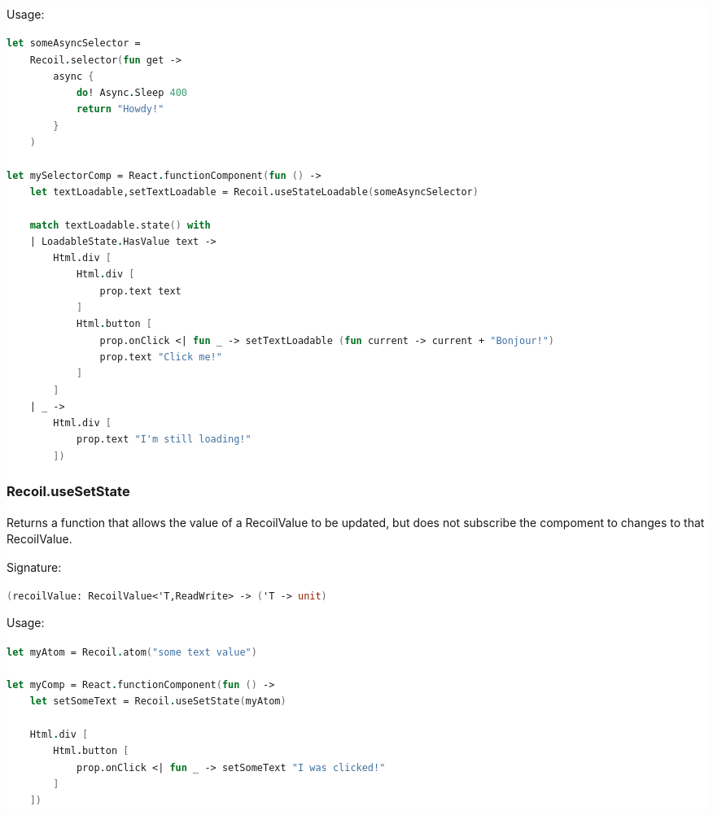 Usage:
```fs
let someAsyncSelector = 
    Recoil.selector(fun get ->
        async {
            do! Async.Sleep 400
            return "Howdy!"
        }
    )

let mySelectorComp = React.functionComponent(fun () ->
    let textLoadable,setTextLoadable = Recoil.useStateLoadable(someAsyncSelector)

    match textLoadable.state() with
    | LoadableState.HasValue text ->
        Html.div [
            Html.div [
                prop.text text
            ]
            Html.button [
                prop.onClick <| fun _ -> setTextLoadable (fun current -> current + "Bonjour!")
                prop.text "Click me!"
            ]
        ]
    | _ ->
        Html.div [
            prop.text "I'm still loading!"
        ])
```

### Recoil.useSetState

Returns a function that allows the value of a RecoilValue to be updated, but does
not subscribe the compoment to changes to that RecoilValue.

Signature:
```fs
(recoilValue: RecoilValue<'T,ReadWrite> -> ('T -> unit)
```

Usage:
```fs
let myAtom = Recoil.atom("some text value")

let myComp = React.functionComponent(fun () ->
    let setSomeText = Recoil.useSetState(myAtom)

    Html.div [
        Html.button [
            prop.onClick <| fun _ -> setSomeText "I was clicked!"
        ]
    ])
```
